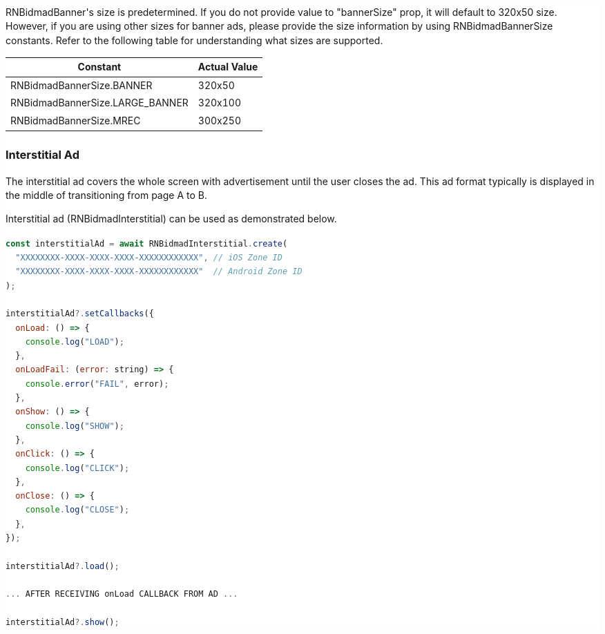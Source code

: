 RNBidmadBanner's size is predetermined. If you do not provide value to "bannerSize" prop, it will default to 320x50 size.
However, if you are using other sizes for banner ads, please provide the size information by using RNBidmadBannerSize constants.
Refer to the following table for understanding what sizes are supported.

<table>
<thead>
  <tr>
    <th>Constant</th>
    <th>Actual Value</th>
  </tr>
</thead>
<tbody>
  <tr>
    <td>RNBidmadBannerSize.BANNER</td>
    <td>320x50</td>
  </tr>
  <tr>
    <td>RNBidmadBannerSize.LARGE_BANNER</td>
    <td>320x100</td>
  </tr>
  <tr>
    <td>RNBidmadBannerSize.MREC</td>
    <td>300x250</td>
  </tr>
</tbody>
</table>

### Interstitial Ad

The interstitial ad covers the whole screen with advertisement until the user closes the ad.
This ad format typically is displayed in the middle of transitioning from page A to B.

Interstitial ad (RNBidmadInterstitial) can be used as demonstrated below.

```js
const interstitialAd = await RNBidmadInterstitial.create(
  "XXXXXXXX-XXXX-XXXX-XXXX-XXXXXXXXXXXX", // iOS Zone ID
  "XXXXXXXX-XXXX-XXXX-XXXX-XXXXXXXXXXXX"  // Android Zone ID
);

interstitialAd?.setCallbacks({
  onLoad: () => {
    console.log("LOAD");
  },
  onLoadFail: (error: string) => {
    console.error("FAIL", error);
  },
  onShow: () => {
    console.log("SHOW");
  },
  onClick: () => {
    console.log("CLICK");
  },
  onClose: () => {
    console.log("CLOSE");
  },
});

interstitialAd?.load();

... AFTER RECEIVING onLoad CALLBACK FROM AD ...

interstitialAd?.show();
```